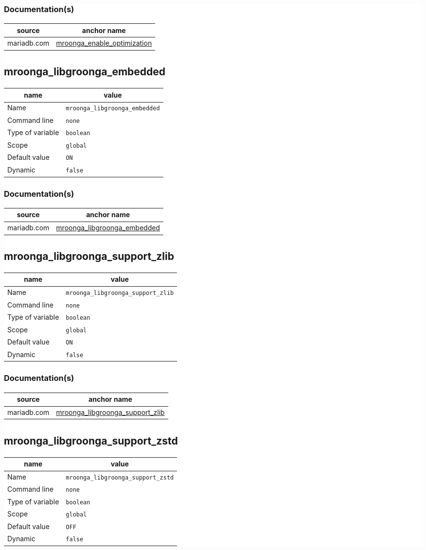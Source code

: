 ### Documentation(s)
|source|anchor name|
|------|----|
|mariadb.com|[mroonga_enable_optimization](https://mariadb.com/kb/en/library/documentation/columns-storage-engines-and-plugins/storage-engines/mroonga/mroonga-system-variables/#mroonga_enable_optimization)|

## mroonga_libgroonga_embedded
|name|value|
|----|-----|
|Name|`mroonga_libgroonga_embedded`|
|Command line|`none`|
|Type of variable|`boolean`|
|Scope|`global`|
|Default value|`ON`|
|Dynamic|`false`|

### Documentation(s)
|source|anchor name|
|------|----|
|mariadb.com|[mroonga_libgroonga_embedded](https://mariadb.com/kb/en/library/documentation/columns-storage-engines-and-plugins/storage-engines/mroonga/mroonga-system-variables/#mroonga_libgroonga_embedded)|

## mroonga_libgroonga_support_zlib
|name|value|
|----|-----|
|Name|`mroonga_libgroonga_support_zlib`|
|Command line|`none`|
|Type of variable|`boolean`|
|Scope|`global`|
|Default value|`ON`|
|Dynamic|`false`|

### Documentation(s)
|source|anchor name|
|------|----|
|mariadb.com|[mroonga_libgroonga_support_zlib](https://mariadb.com/kb/en/library/documentation/columns-storage-engines-and-plugins/storage-engines/mroonga/mroonga-system-variables/#mroonga_libgroonga_support_zlib)|

## mroonga_libgroonga_support_zstd
|name|value|
|----|-----|
|Name|`mroonga_libgroonga_support_zstd`|
|Command line|`none`|
|Type of variable|`boolean`|
|Scope|`global`|
|Default value|`OFF`|
|Dynamic|`false`|
